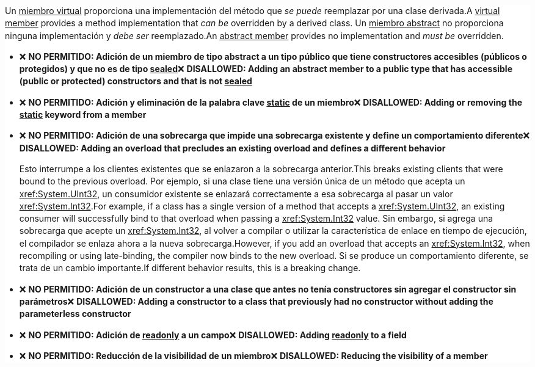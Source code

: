  <span data-ttu-id="f7a10-193">Un [miembro virtual](../../csharp/language-reference/keywords/virtual.md) proporciona una implementación del método que *se puede* reemplazar por una clase derivada.</span><span class="sxs-lookup"><span data-stu-id="f7a10-193">A [virtual member](../../csharp/language-reference/keywords/virtual.md) provides a method implementation that *can be* overridden by a derived class.</span></span> <span data-ttu-id="f7a10-194">Un [miembro abstract](../../csharp/language-reference/keywords/abstract.md) no proporciona ninguna implementación y *debe ser* reemplazado.</span><span class="sxs-lookup"><span data-stu-id="f7a10-194">An [abstract member](../../csharp/language-reference/keywords/abstract.md) provides no implementation and *must be* overridden.</span></span>

- <span data-ttu-id="f7a10-195">❌ **NO PERMITIDO: Adición de un miembro de tipo abstract a un tipo público que tiene constructores accesibles (públicos o protegidos) y que no es de tipo [sealed](../../csharp/language-reference/keywords/sealed.md)**</span><span class="sxs-lookup"><span data-stu-id="f7a10-195">❌ **DISALLOWED: Adding an abstract member to a public type that has accessible (public or protected) constructors and that is not [sealed](../../csharp/language-reference/keywords/sealed.md)**</span></span>

- <span data-ttu-id="f7a10-196">❌ **NO PERMITIDO: Adición y eliminación de la palabra clave [static](../../csharp/language-reference/keywords/static.md) de un miembro**</span><span class="sxs-lookup"><span data-stu-id="f7a10-196">❌ **DISALLOWED: Adding or removing the [static](../../csharp/language-reference/keywords/static.md) keyword from a member**</span></span>

- <span data-ttu-id="f7a10-197">❌ **NO PERMITIDO: Adición de una sobrecarga que impide una sobrecarga existente y define un comportamiento diferente**</span><span class="sxs-lookup"><span data-stu-id="f7a10-197">❌ **DISALLOWED: Adding an overload that precludes an existing overload and defines a different behavior**</span></span>

  <span data-ttu-id="f7a10-198">Esto interrumpe a los clientes existentes que se enlazaron a la sobrecarga anterior.</span><span class="sxs-lookup"><span data-stu-id="f7a10-198">This breaks existing clients that were bound to the previous overload.</span></span> <span data-ttu-id="f7a10-199">Por ejemplo, si una clase tiene una versión única de un método que acepta un <xref:System.UInt32>, un consumidor existente se enlazará correctamente a esa sobrecarga al pasar un valor <xref:System.Int32>.</span><span class="sxs-lookup"><span data-stu-id="f7a10-199">For example, if a class has a single version of a method that accepts a <xref:System.UInt32>, an existing consumer will successfully bind to that overload when passing a <xref:System.Int32> value.</span></span> <span data-ttu-id="f7a10-200">Sin embargo, si agrega una sobrecarga que acepte un <xref:System.Int32>, al volver a compilar o utilizar la característica de enlace en tiempo de ejecución, el compilador se enlaza ahora a la nueva sobrecarga.</span><span class="sxs-lookup"><span data-stu-id="f7a10-200">However, if you add an overload that accepts an <xref:System.Int32>, when recompiling or using late-binding, the compiler now binds to the new overload.</span></span> <span data-ttu-id="f7a10-201">Si se produce un comportamiento diferente, se trata de un cambio importante.</span><span class="sxs-lookup"><span data-stu-id="f7a10-201">If different behavior results, this is a breaking change.</span></span>

- <span data-ttu-id="f7a10-202">❌ **NO PERMITIDO: Adición de un constructor a una clase que antes no tenía constructores sin agregar el constructor sin parámetros**</span><span class="sxs-lookup"><span data-stu-id="f7a10-202">❌ **DISALLOWED: Adding a constructor to a class that previously had no constructor without adding the parameterless constructor**</span></span>

- <span data-ttu-id="f7a10-203">❌️ **NO PERMITIDO: Adición de [readonly](../../csharp/language-reference/keywords/readonly.md) a un campo**</span><span class="sxs-lookup"><span data-stu-id="f7a10-203">❌️ **DISALLOWED: Adding [readonly](../../csharp/language-reference/keywords/readonly.md) to a field**</span></span>

- <span data-ttu-id="f7a10-204">❌ **NO PERMITIDO: Reducción de la visibilidad de un miembro**</span><span class="sxs-lookup"><span data-stu-id="f7a10-204">❌ **DISALLOWED: Reducing the visibility of a member**</span></span>
